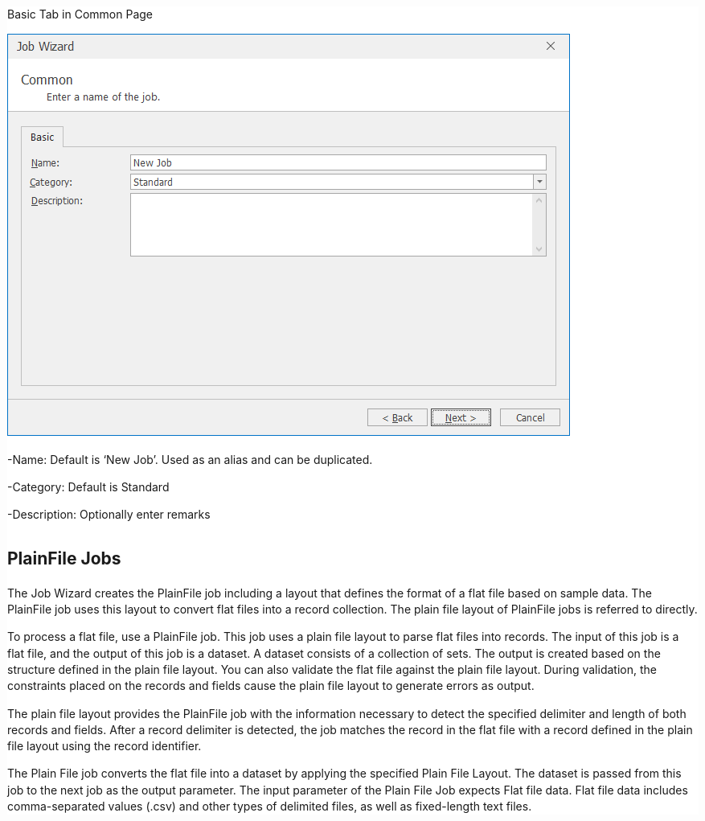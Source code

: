 Basic Tab in Common Page

![](media/8bcc2c38ea076fdcfd411a542defef68.png)

\-Name: Default is ‘New Job’. Used as an alias and can be duplicated.

\-Category: Default is Standard

\-Description: Optionally enter remarks

## PlainFile Jobs

The Job Wizard creates the PlainFile job including a layout that defines the format of a flat file based on sample data. The PlainFile job uses this layout to convert flat files into a record collection. The plain file layout of PlainFile jobs is referred to directly.

To process a flat file, use a PlainFile job. This job uses a plain file layout to parse flat files into records. The input of this job is a flat file, and the output of this job is a dataset. A dataset consists of a collection of sets. The output is created based on the structure defined in the plain file layout. You can also validate the flat file against the plain file layout. During validation, the constraints placed on the records and fields cause the plain file layout to generate errors as output.

The plain file layout provides the PlainFile job with the information necessary to detect the specified delimiter and length of both records and fields. After a record delimiter is detected, the job matches the record in the flat file with a record defined in the plain file layout using the record identifier.

The Plain File job converts the flat file into a dataset by applying the specified Plain File Layout. The dataset is passed from this job to the next job as the output parameter. The input parameter of the Plain File Job expects Flat file data. Flat file data includes comma-separated values (.csv) and other types of delimited files, as well as fixed-length text files.
